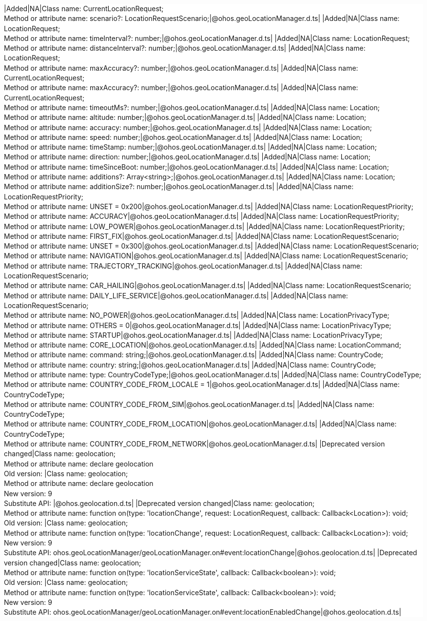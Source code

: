 |Added|NA|Class name: CurrentLocationRequest;<br>Method or attribute name: scenario?: LocationRequestScenario;|@ohos.geoLocationManager.d.ts|
|Added|NA|Class name: LocationRequest;<br>Method or attribute name: timeInterval?: number;|@ohos.geoLocationManager.d.ts|
|Added|NA|Class name: LocationRequest;<br>Method or attribute name: distanceInterval?: number;|@ohos.geoLocationManager.d.ts|
|Added|NA|Class name: LocationRequest;<br>Method or attribute name: maxAccuracy?: number;|@ohos.geoLocationManager.d.ts|
|Added|NA|Class name: CurrentLocationRequest;<br>Method or attribute name: maxAccuracy?: number;|@ohos.geoLocationManager.d.ts|
|Added|NA|Class name: CurrentLocationRequest;<br>Method or attribute name: timeoutMs?: number;|@ohos.geoLocationManager.d.ts|
|Added|NA|Class name: Location;<br>Method or attribute name: altitude: number;|@ohos.geoLocationManager.d.ts|
|Added|NA|Class name: Location;<br>Method or attribute name: accuracy: number;|@ohos.geoLocationManager.d.ts|
|Added|NA|Class name: Location;<br>Method or attribute name: speed: number;|@ohos.geoLocationManager.d.ts|
|Added|NA|Class name: Location;<br>Method or attribute name: timeStamp: number;|@ohos.geoLocationManager.d.ts|
|Added|NA|Class name: Location;<br>Method or attribute name: direction: number;|@ohos.geoLocationManager.d.ts|
|Added|NA|Class name: Location;<br>Method or attribute name: timeSinceBoot: number;|@ohos.geoLocationManager.d.ts|
|Added|NA|Class name: Location;<br>Method or attribute name: additions?: Array\<string>;|@ohos.geoLocationManager.d.ts|
|Added|NA|Class name: Location;<br>Method or attribute name: additionSize?: number;|@ohos.geoLocationManager.d.ts|
|Added|NA|Class name: LocationRequestPriority;<br>Method or attribute name: UNSET = 0x200|@ohos.geoLocationManager.d.ts|
|Added|NA|Class name: LocationRequestPriority;<br>Method or attribute name: ACCURACY|@ohos.geoLocationManager.d.ts|
|Added|NA|Class name: LocationRequestPriority;<br>Method or attribute name: LOW_POWER|@ohos.geoLocationManager.d.ts|
|Added|NA|Class name: LocationRequestPriority;<br>Method or attribute name: FIRST_FIX|@ohos.geoLocationManager.d.ts|
|Added|NA|Class name: LocationRequestScenario;<br>Method or attribute name: UNSET = 0x300|@ohos.geoLocationManager.d.ts|
|Added|NA|Class name: LocationRequestScenario;<br>Method or attribute name: NAVIGATION|@ohos.geoLocationManager.d.ts|
|Added|NA|Class name: LocationRequestScenario;<br>Method or attribute name: TRAJECTORY_TRACKING|@ohos.geoLocationManager.d.ts|
|Added|NA|Class name: LocationRequestScenario;<br>Method or attribute name: CAR_HAILING|@ohos.geoLocationManager.d.ts|
|Added|NA|Class name: LocationRequestScenario;<br>Method or attribute name: DAILY_LIFE_SERVICE|@ohos.geoLocationManager.d.ts|
|Added|NA|Class name: LocationRequestScenario;<br>Method or attribute name: NO_POWER|@ohos.geoLocationManager.d.ts|
|Added|NA|Class name: LocationPrivacyType;<br>Method or attribute name: OTHERS = 0|@ohos.geoLocationManager.d.ts|
|Added|NA|Class name: LocationPrivacyType;<br>Method or attribute name: STARTUP|@ohos.geoLocationManager.d.ts|
|Added|NA|Class name: LocationPrivacyType;<br>Method or attribute name: CORE_LOCATION|@ohos.geoLocationManager.d.ts|
|Added|NA|Class name: LocationCommand;<br>Method or attribute name: command: string;|@ohos.geoLocationManager.d.ts|
|Added|NA|Class name: CountryCode;<br>Method or attribute name: country: string;|@ohos.geoLocationManager.d.ts|
|Added|NA|Class name: CountryCode;<br>Method or attribute name: type: CountryCodeType;|@ohos.geoLocationManager.d.ts|
|Added|NA|Class name: CountryCodeType;<br>Method or attribute name: COUNTRY_CODE_FROM_LOCALE = 1|@ohos.geoLocationManager.d.ts|
|Added|NA|Class name: CountryCodeType;<br>Method or attribute name: COUNTRY_CODE_FROM_SIM|@ohos.geoLocationManager.d.ts|
|Added|NA|Class name: CountryCodeType;<br>Method or attribute name: COUNTRY_CODE_FROM_LOCATION|@ohos.geoLocationManager.d.ts|
|Added|NA|Class name: CountryCodeType;<br>Method or attribute name: COUNTRY_CODE_FROM_NETWORK|@ohos.geoLocationManager.d.ts|
|Deprecated version changed|Class name: geolocation;<br>Method or attribute name: declare geolocation<br>Old version: |Class name: geolocation;<br>Method or attribute name: declare geolocation<br>New version: 9<br>Substitute API: |@ohos.geolocation.d.ts|
|Deprecated version changed|Class name: geolocation;<br>Method or attribute name: function on(type: 'locationChange', request: LocationRequest, callback: Callback\<Location>): void;<br>Old version: |Class name: geolocation;<br>Method or attribute name: function on(type: 'locationChange', request: LocationRequest, callback: Callback\<Location>): void;<br>New version: 9<br>Substitute API: ohos.geoLocationManager/geoLocationManager.on#event:locationChange|@ohos.geolocation.d.ts|
|Deprecated version changed|Class name: geolocation;<br>Method or attribute name: function on(type: 'locationServiceState', callback: Callback\<boolean>): void;<br>Old version: |Class name: geolocation;<br>Method or attribute name: function on(type: 'locationServiceState', callback: Callback\<boolean>): void;<br>New version: 9<br>Substitute API: ohos.geoLocationManager/geoLocationManager.on#event:locationEnabledChange|@ohos.geolocation.d.ts|